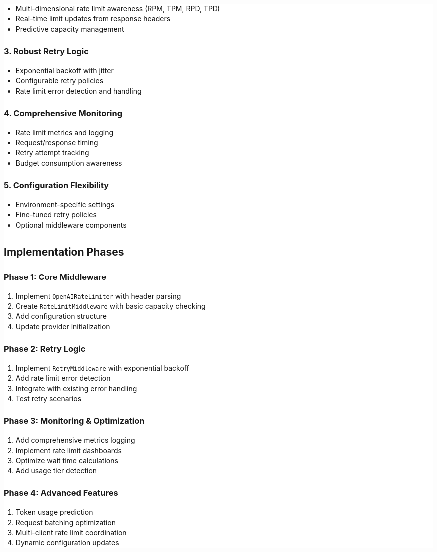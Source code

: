 - Multi-dimensional rate limit awareness (RPM, TPM, RPD, TPD)
- Real-time limit updates from response headers
- Predictive capacity management

### 3. Robust Retry Logic

- Exponential backoff with jitter
- Configurable retry policies
- Rate limit error detection and handling

### 4. Comprehensive Monitoring

- Rate limit metrics and logging
- Request/response timing
- Retry attempt tracking
- Budget consumption awareness

### 5. Configuration Flexibility

- Environment-specific settings
- Fine-tuned retry policies
- Optional middleware components

## Implementation Phases

### Phase 1: Core Middleware

1. Implement `OpenAIRateLimiter` with header parsing
2. Create `RateLimitMiddleware` with basic capacity checking
3. Add configuration structure
4. Update provider initialization

### Phase 2: Retry Logic

1. Implement `RetryMiddleware` with exponential backoff
2. Add rate limit error detection
3. Integrate with existing error handling
4. Test retry scenarios

### Phase 3: Monitoring & Optimization

1. Add comprehensive metrics logging
2. Implement rate limit dashboards
3. Optimize wait time calculations
4. Add usage tier detection

### Phase 4: Advanced Features

1. Token usage prediction
2. Request batching optimization
3. Multi-client rate limit coordination
4. Dynamic configuration updates
